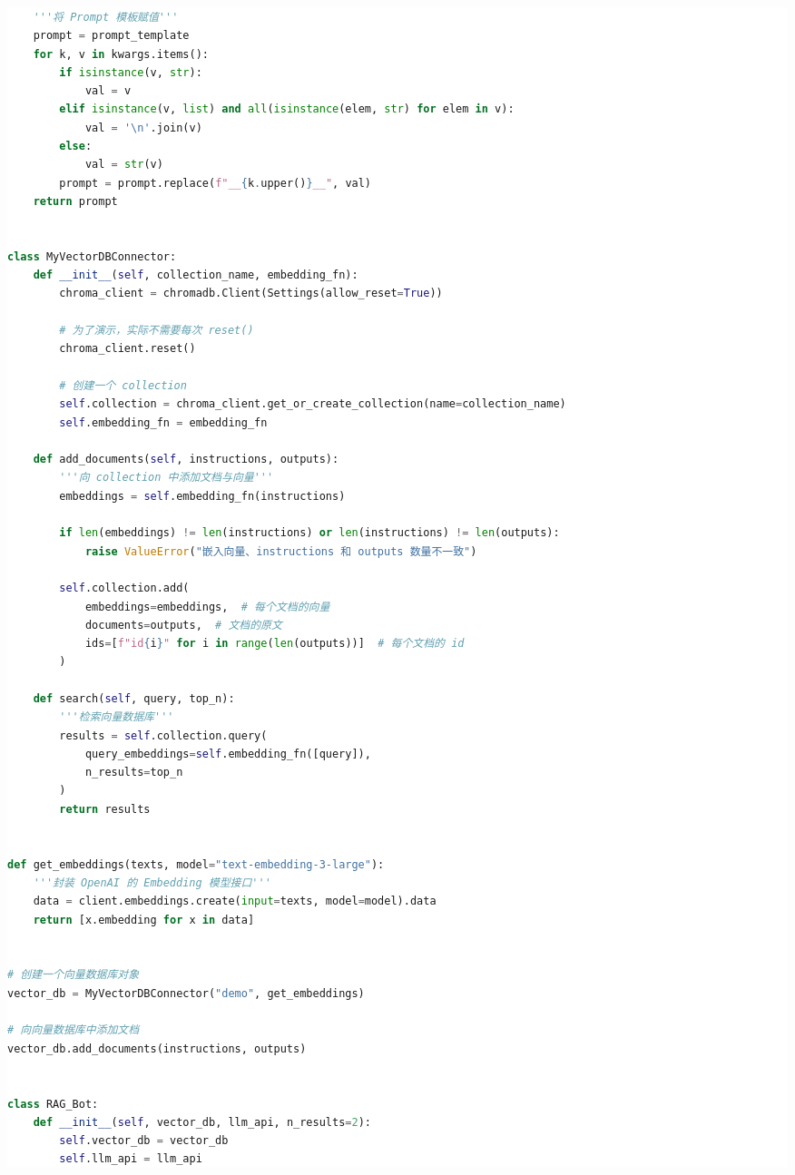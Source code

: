 ```python
    '''将 Prompt 模板赋值'''
    prompt = prompt_template
    for k, v in kwargs.items():
        if isinstance(v, str):
            val = v
        elif isinstance(v, list) and all(isinstance(elem, str) for elem in v):
            val = '\n'.join(v)
        else:
            val = str(v)
        prompt = prompt.replace(f"__{k.upper()}__", val)
    return prompt


class MyVectorDBConnector:
    def __init__(self, collection_name, embedding_fn):
        chroma_client = chromadb.Client(Settings(allow_reset=True))

        # 为了演示，实际不需要每次 reset()
        chroma_client.reset()

        # 创建一个 collection
        self.collection = chroma_client.get_or_create_collection(name=collection_name)
        self.embedding_fn = embedding_fn

    def add_documents(self, instructions, outputs):
        '''向 collection 中添加文档与向量'''
        embeddings = self.embedding_fn(instructions)

        if len(embeddings) != len(instructions) or len(instructions) != len(outputs):
            raise ValueError("嵌入向量、instructions 和 outputs 数量不一致")

        self.collection.add(
            embeddings=embeddings,  # 每个文档的向量
            documents=outputs,  # 文档的原文
            ids=[f"id{i}" for i in range(len(outputs))]  # 每个文档的 id
        )

    def search(self, query, top_n):
        '''检索向量数据库'''
        results = self.collection.query(
            query_embeddings=self.embedding_fn([query]),
            n_results=top_n
        )
        return results


def get_embeddings(texts, model="text-embedding-3-large"):
    '''封装 OpenAI 的 Embedding 模型接口'''
    data = client.embeddings.create(input=texts, model=model).data
    return [x.embedding for x in data]


# 创建一个向量数据库对象
vector_db = MyVectorDBConnector("demo", get_embeddings)

# 向向量数据库中添加文档
vector_db.add_documents(instructions, outputs)


class RAG_Bot:
    def __init__(self, vector_db, llm_api, n_results=2):
        self.vector_db = vector_db
        self.llm_api = llm_api
```